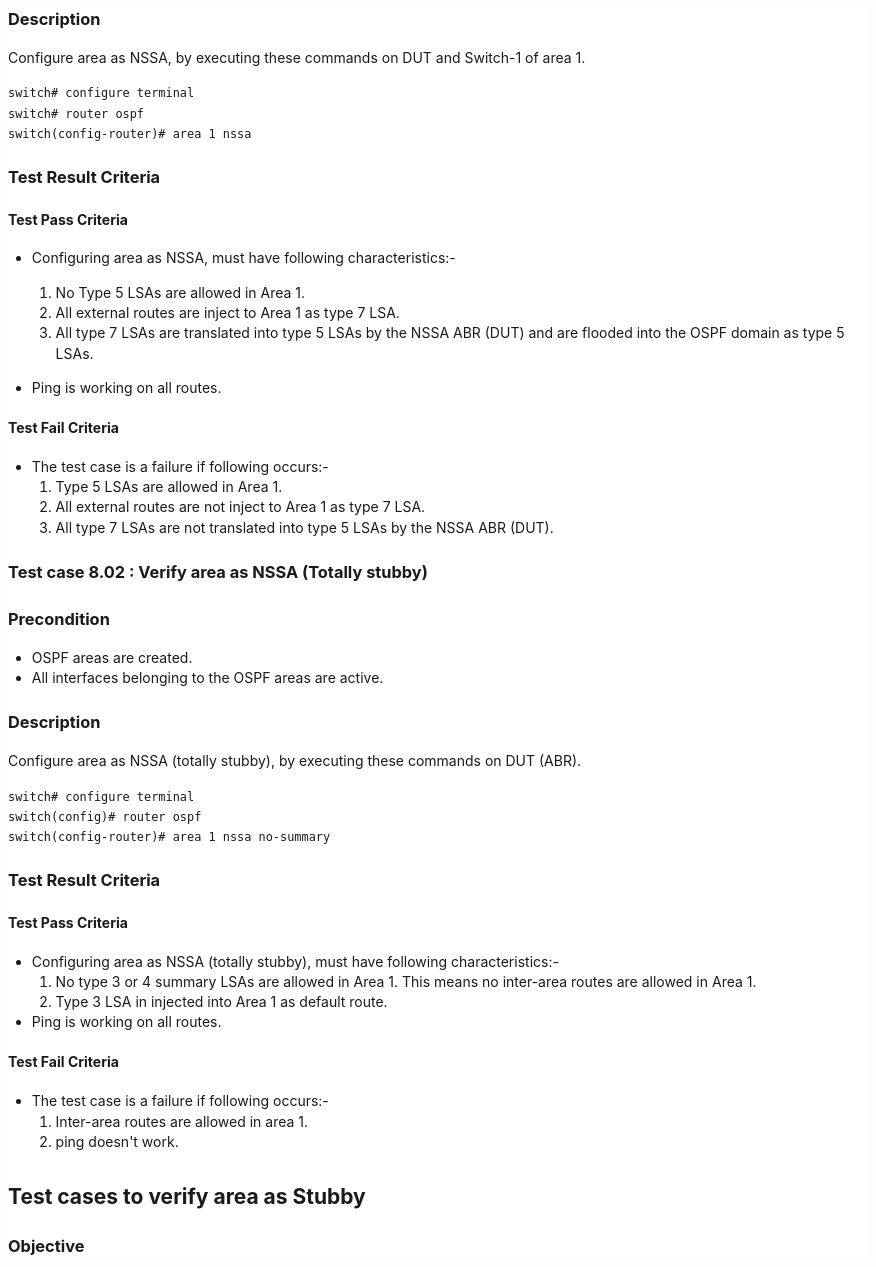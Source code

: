 ### Description ###
Configure area as NSSA, by executing these commands on DUT and Switch-1 of area 1.
```
switch# configure terminal
switch# router ospf
switch(config-router)# area 1 nssa
```
### Test Result Criteria ###
#### Test Pass Criteria ####
- Configuring area as NSSA, must have following characteristics:-
    1. No Type 5 LSAs are allowed in Area 1.
    2. All external routes are inject to Area 1 as type 7 LSA.
    3. All type 7 LSAs are translated into type 5 LSAs by the NSSA ABR (DUT) and are flooded into the OSPF domain as type 5 LSAs.

- Ping is working on all routes.

#### Test Fail Criteria ####
- The test case is a failure if following occurs:-
    1. Type 5 LSAs are allowed in Area 1.
    2. All external routes are not inject to Area 1 as type 7 LSA.
    3. All type 7 LSAs are not translated into type 5 LSAs by the NSSA ABR (DUT).

### Test case 8.02 : Verify area as NSSA (Totally stubby)
### Precondition
- OSPF areas are created.
- All interfaces belonging to the OSPF areas are active.

### Description ###
Configure area as NSSA (totally stubby), by executing these commands on DUT (ABR).
```
switch# configure terminal
switch(config)# router ospf
switch(config-router)# area 1 nssa no-summary
```
### Test Result Criteria ###
#### Test Pass Criteria ####
- Configuring area as NSSA (totally stubby), must have following characteristics:-
    1. No type 3 or 4 summary LSAs are allowed in Area 1. This means no inter-area routes are allowed in Area 1.
    2. Type 3 LSA in injected into Area 1 as default route.
- Ping is working on all routes.

#### Test Fail Criteria ####
- The test case is a failure if following occurs:-
    1. Inter-area routes are allowed in area 1.
    2. ping doesn't work.

## Test cases to verify area as Stubby
### Objective ###